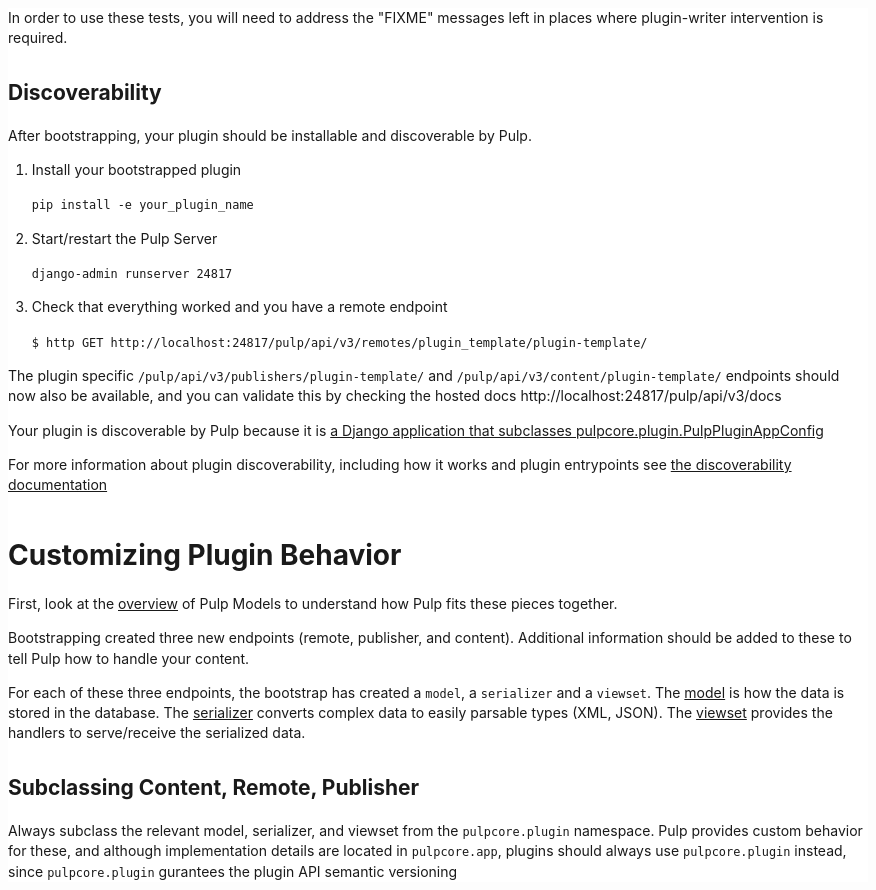In order to use these tests, you will need to address the "FIXME" messages left in places where
plugin-writer intervention is required.


## Discoverability

After bootstrapping, your plugin should be installable and discoverable by Pulp.

1. Install your bootstrapped plugin

    `pip install -e your_plugin_name`

2. Start/restart the Pulp Server

    `django-admin runserver 24817`

3. Check that everything worked and you have a remote endpoint

    `$ http GET http://localhost:24817/pulp/api/v3/remotes/plugin_template/plugin-template/`


The plugin specific `/pulp/api/v3/publishers/plugin-template/` and `/pulp/api/v3/content/plugin-template/` endpoints
should now also be available, and you can validate this by checking the hosted docs
http://localhost:24817/pulp/api/v3/docs

Your plugin is discoverable by Pulp because it is [a Django application that subclasses
pulpcore.plugin.PulpPluginAppConfig](pulp_plugin_template/app/__init__.py)

For more information about plugin discoverability, including how it works and plugin
entrypoints see [the discoverability documentation](meta_docs/discoverability.md)


# Customizing Plugin Behavior

First, look at the [overview](https://docs.pulpproject.org/en/3.0/nightly/plugins/plugin-writer/first-plugin.html#understanding-models) of Pulp Models to understand how Pulp fits these pieces together.

Bootstrapping created three new endpoints (remote, publisher, and content). Additional information should be added to these
to tell Pulp how to handle your content.

For each of these three endpoints, the bootstrap has created a `model`, a `serializer` and a `viewset`.
The [model](https://docs.djangoproject.com/en/2.1/topics/db/models/) is how the data is stored in the database.
The [serializer](http://www.django-rest-framework.org/api-guide/serializers/) converts complex data to easily parsable types (XML, JSON).
The [viewset](http://www.django-rest-framework.org/api-guide/viewsets/) provides the handlers to serve/receive the serialized data.

## Subclassing Content, Remote, Publisher

Always subclass the relevant model, serializer, and viewset from the `pulpcore.plugin`
namespace. Pulp provides custom behavior for these, and although implementation details
are located in `pulpcore.app`, plugins should always use `pulpcore.plugin` instead,
since `pulpcore.plugin` gurantees the plugin API semantic versioning

